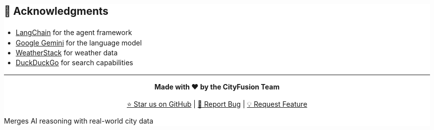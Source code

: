 ## 🙏 Acknowledgments

- [LangChain](https://github.com/langchain-ai/langchain) for the agent framework
- [Google Gemini](https://ai.google.dev/) for the language model
- [WeatherStack](https://weatherstack.com/) for weather data
- [DuckDuckGo](https://duckduckgo.com/) for search capabilities

---

<div align="center">

**Made with ❤️ by the CityFusion Team**

[⭐ Star us on GitHub](https://github.com/shorif10/CityFusion-Agent) | [🐛 Report Bug](https://github.com/shorif10/CityFusion-Agent/issues) | [💡 Request Feature](https://github.com/shorif10/CityFusion-Agent/issues)

</div>
Merges AI reasoning with real-world city data
